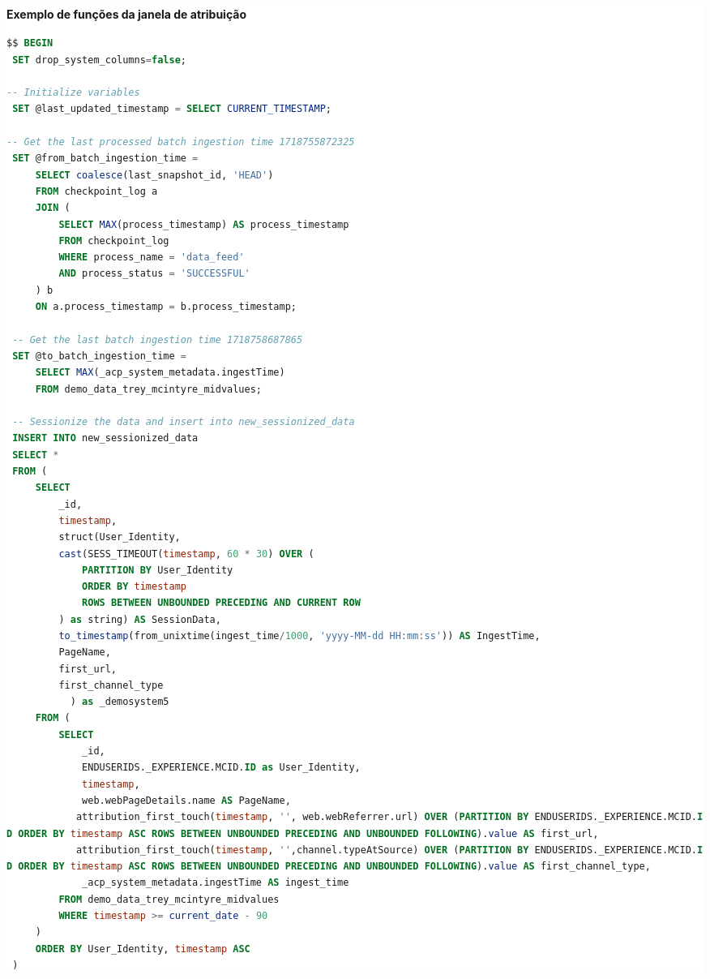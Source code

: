   **Exemplo de funções da janela de atribuição**

  ```sql
  $$ BEGIN
   SET drop_system_columns=false;
  
  -- Initialize variables
   SET @last_updated_timestamp = SELECT CURRENT_TIMESTAMP;
  
  -- Get the last processed batch ingestion time 1718755872325
   SET @from_batch_ingestion_time =
       SELECT coalesce(last_snapshot_id, 'HEAD')
       FROM checkpoint_log a
       JOIN (
           SELECT MAX(process_timestamp) AS process_timestamp
           FROM checkpoint_log
           WHERE process_name = 'data_feed'
           AND process_status = 'SUCCESSFUL'
       ) b
       ON a.process_timestamp = b.process_timestamp;
  
   -- Get the last batch ingestion time 1718758687865
   SET @to_batch_ingestion_time =
       SELECT MAX(_acp_system_metadata.ingestTime)
       FROM demo_data_trey_mcintyre_midvalues;
  
   -- Sessionize the data and insert into new_sessionized_data
   INSERT INTO new_sessionized_data
   SELECT *
   FROM (
       SELECT
           _id,
           timestamp,
           struct(User_Identity,
           cast(SESS_TIMEOUT(timestamp, 60 * 30) OVER (
               PARTITION BY User_Identity
               ORDER BY timestamp
               ROWS BETWEEN UNBOUNDED PRECEDING AND CURRENT ROW
           ) as string) AS SessionData,
           to_timestamp(from_unixtime(ingest_time/1000, 'yyyy-MM-dd HH:mm:ss')) AS IngestTime,      
           PageName,
           first_url,
           first_channel_type
             ) as _demosystem5
       FROM (
           SELECT
               _id,
               ENDUSERIDS._EXPERIENCE.MCID.ID as User_Identity,
               timestamp,
               web.webPageDetails.name AS PageName,
              attribution_first_touch(timestamp, '', web.webReferrer.url) OVER (PARTITION BY ENDUSERIDS._EXPERIENCE.MCID.ID ORDER BY timestamp ASC ROWS BETWEEN UNBOUNDED PRECEDING AND UNBOUNDED FOLLOWING).value AS first_url,
              attribution_first_touch(timestamp, '',channel.typeAtSource) OVER (PARTITION BY ENDUSERIDS._EXPERIENCE.MCID.ID ORDER BY timestamp ASC ROWS BETWEEN UNBOUNDED PRECEDING AND UNBOUNDED FOLLOWING).value AS first_channel_type,
               _acp_system_metadata.ingestTime AS ingest_time
           FROM demo_data_trey_mcintyre_midvalues
           WHERE timestamp >= current_date - 90
       )
       ORDER BY User_Identity, timestamp ASC    
   )
  ```